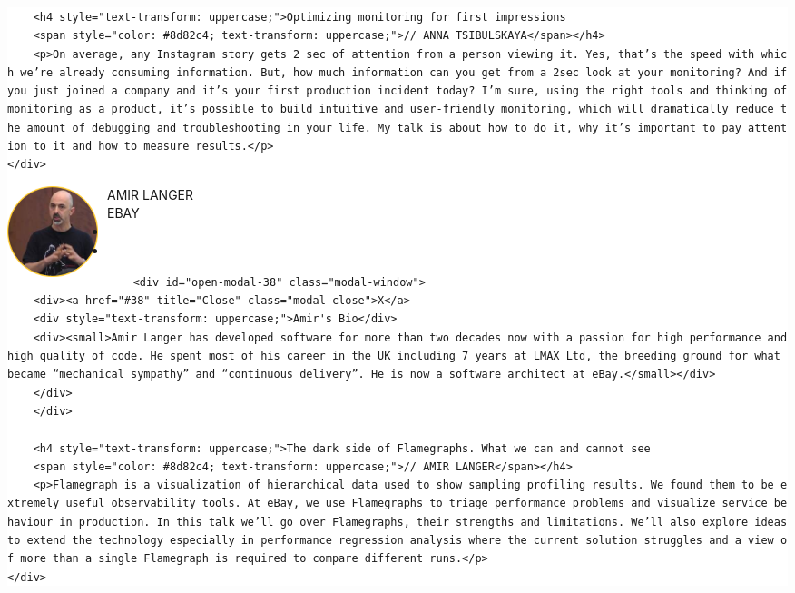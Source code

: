         <h4 style="text-transform: uppercase;">Optimizing monitoring for first impressions
		<span style="color: #8d82c4; text-transform: uppercase;">// ANNA TSIBULSKAYA</span></h4>
		<p>On average, any Instagram story gets 2 sec of attention from a person viewing it. Yes, that’s the speed with which we’re already consuming information. But, how much information can you get from a 2sec look at your monitoring? And if you just joined a company and it’s your first production incident today? I’m sure, using the right tools and thinking of monitoring as a product, it’s possible to build intuitive and user-friendly monitoring, which will dramatically reduce the amount of debugging and troubleshooting in your life. My talk is about how to do it, why it’s important to pay attention to it and how to measure results.</p>
	</div>


<div class="box">
     <a href="#open-modal-38"><img src="assets/images/speakers/amir.png" alt="Amir Langer" width="100" style="float: left; padding-right: 10px;"  /></a>
     <ul class="icons">AMIR LANGER <br/> EBAY <br/>
        <li><a href="https://www.linkedin.com/in/amir-langer-504114/"  target="_blank" class="icon fa-linkedin"></a></li>
        <li><a href="https://github.com/langera" target="_blank" class="icon fa-github"></a></li>
        </ul>
        
        <div id="open-modal-38" class="modal-window">
        <div><a href="#38" title="Close" class="modal-close">X</a>
        <div style="text-transform: uppercase;">Amir's Bio</div>
        <div><small>Amir Langer has developed software for more than two decades now with a passion for high performance and high quality of code. He spent most of his career in the UK including 7 years at LMAX Ltd, the breeding ground for what became “mechanical sympathy” and “continuous delivery”. He is now a software architect at eBay.</small></div>
        </div>
        </div>  

        <h4 style="text-transform: uppercase;">The dark side of Flamegraphs. What we can and cannot see
		<span style="color: #8d82c4; text-transform: uppercase;">// AMIR LANGER</span></h4>
		<p>Flamegraph is a visualization of hierarchical data used to show sampling profiling results. We found them to be extremely useful observability tools. At eBay, we use Flamegraphs to triage performance problems and visualize service behaviour in production. In this talk we’ll go over Flamegraphs, their strengths and limitations. We’ll also explore ideas to extend the technology especially in performance regression analysis where the current solution struggles and a view of more than a single Flamegraph is required to compare different runs.</p>
	</div>
